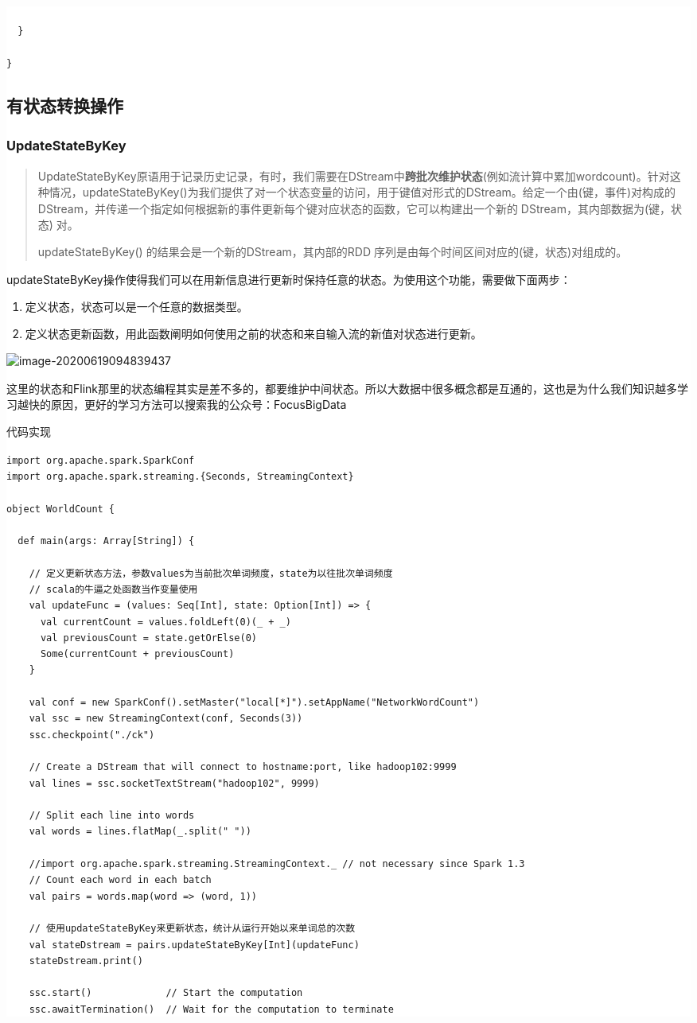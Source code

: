```

  }

}
```

## 有状态转换操作

### UpdateStateByKey

>​	UpdateStateByKey原语用于记录历史记录，有时，我们需要在DStream中**跨批次维护状态**(例如流计算中累加wordcount)。针对这种情况，updateStateByKey()为我们提供了对一个状态变量的访问，用于键值对形式的DStream。给定一个由(键，事件)对构成的 DStream，并传递一个指定如何根据新的事件更新每个键对应状态的函数，它可以构建出一个新的 DStream，其内部数据为(键，状态) 对。
>
>updateStateByKey() 的结果会是一个新的DStream，其内部的RDD 序列是由每个时间区间对应的(键，状态)对组成的。

updateStateByKey操作使得我们可以在用新信息进行更新时保持任意的状态。为使用这个功能，需要做下面两步：

1. 定义状态，状态可以是一个任意的数据类型。

2. 定义状态更新函数，用此函数阐明如何使用之前的状态和来自输入流的新值对状态进行更新。

![image-20200619094839437](https://gitee.com/zhutiansama/MDPictureResitory/raw/master/img/20200619094840.png)

​	这里的状态和Flink那里的状态编程其实是差不多的，都要维护中间状态。所以大数据中很多概念都是互通的，这也是为什么我们知识越多学习越快的原因，更好的学习方法可以搜索我的公众号：FocusBigData

代码实现

```
import org.apache.spark.SparkConf
import org.apache.spark.streaming.{Seconds, StreamingContext}

object WorldCount {

  def main(args: Array[String]) {

    // 定义更新状态方法，参数values为当前批次单词频度，state为以往批次单词频度
    // scala的牛逼之处函数当作变量使用
    val updateFunc = (values: Seq[Int], state: Option[Int]) => {
      val currentCount = values.foldLeft(0)(_ + _)
      val previousCount = state.getOrElse(0)
      Some(currentCount + previousCount)
    }

    val conf = new SparkConf().setMaster("local[*]").setAppName("NetworkWordCount")
    val ssc = new StreamingContext(conf, Seconds(3))
    ssc.checkpoint("./ck")

    // Create a DStream that will connect to hostname:port, like hadoop102:9999
    val lines = ssc.socketTextStream("hadoop102", 9999)

    // Split each line into words
    val words = lines.flatMap(_.split(" "))

    //import org.apache.spark.streaming.StreamingContext._ // not necessary since Spark 1.3
    // Count each word in each batch
    val pairs = words.map(word => (word, 1))

    // 使用updateStateByKey来更新状态，统计从运行开始以来单词总的次数
    val stateDstream = pairs.updateStateByKey[Int](updateFunc)
    stateDstream.print()

    ssc.start()             // Start the computation
    ssc.awaitTermination()  // Wait for the computation to terminate
```